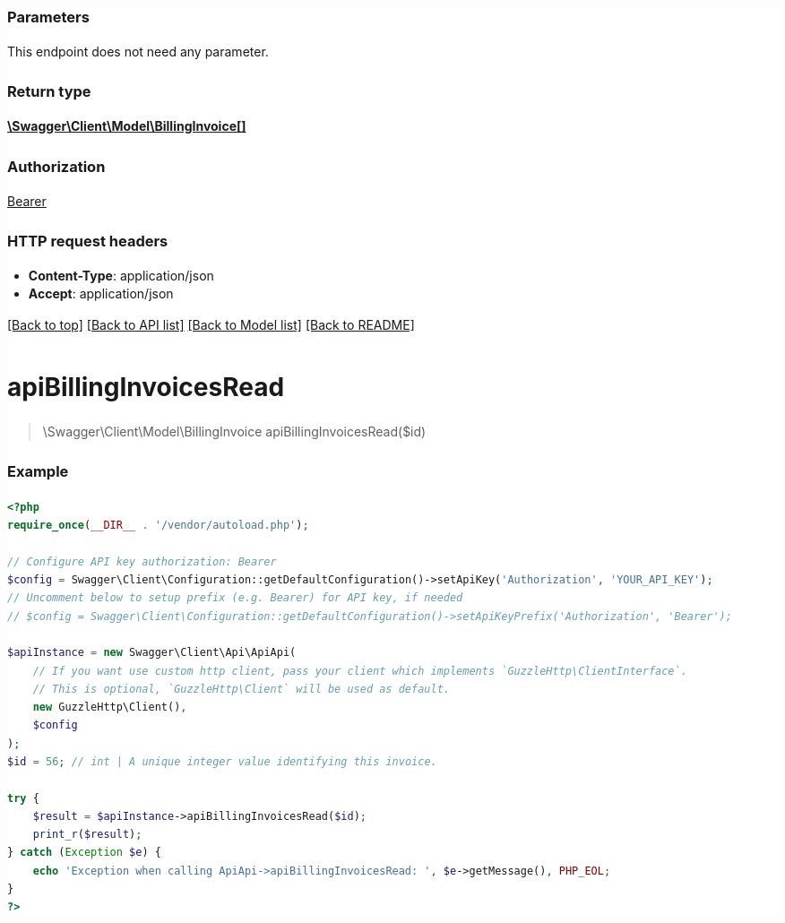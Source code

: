 ### Parameters
This endpoint does not need any parameter.

### Return type

[**\Swagger\Client\Model\BillingInvoice[]**](../Model/BillingInvoice.md)

### Authorization

[Bearer](../../README.md#Bearer)

### HTTP request headers

 - **Content-Type**: application/json
 - **Accept**: application/json

[[Back to top]](#) [[Back to API list]](../../README.md#documentation-for-api-endpoints) [[Back to Model list]](../../README.md#documentation-for-models) [[Back to README]](../../README.md)

# **apiBillingInvoicesRead**
> \Swagger\Client\Model\BillingInvoice apiBillingInvoicesRead($id)





### Example
```php
<?php
require_once(__DIR__ . '/vendor/autoload.php');

// Configure API key authorization: Bearer
$config = Swagger\Client\Configuration::getDefaultConfiguration()->setApiKey('Authorization', 'YOUR_API_KEY');
// Uncomment below to setup prefix (e.g. Bearer) for API key, if needed
// $config = Swagger\Client\Configuration::getDefaultConfiguration()->setApiKeyPrefix('Authorization', 'Bearer');

$apiInstance = new Swagger\Client\Api\ApiApi(
    // If you want use custom http client, pass your client which implements `GuzzleHttp\ClientInterface`.
    // This is optional, `GuzzleHttp\Client` will be used as default.
    new GuzzleHttp\Client(),
    $config
);
$id = 56; // int | A unique integer value identifying this invoice.

try {
    $result = $apiInstance->apiBillingInvoicesRead($id);
    print_r($result);
} catch (Exception $e) {
    echo 'Exception when calling ApiApi->apiBillingInvoicesRead: ', $e->getMessage(), PHP_EOL;
}
?>
```
